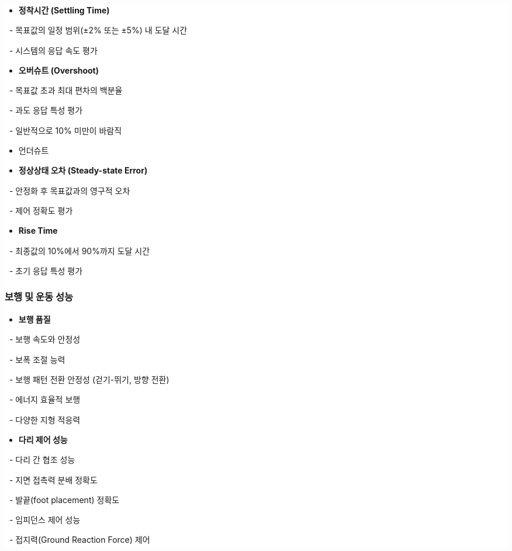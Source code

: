   

- **정착시간 (Settling Time)**

  - 목표값의 일정 범위(±2% 또는 ±5%) 내 도달 시간

  - 시스템의 응답 속도 평가

  

- **오버슈트 (Overshoot)**

  - 목표값 초과 최대 편차의 백분율

  - 과도 응답 특성 평가

  - 일반적으로 10% 미만이 바람직

  

- 언더슈트

  

- **정상상태 오차 (Steady-state Error)**

  - 안정화 후 목표값과의 영구적 오차

  - 제어 정확도 평가

  

- **Rise Time**

  - 최종값의 10%에서 90%까지 도달 시간

  - 초기 응답 특성 평가

  

### 보행 및 운동 성능

- **보행 품질**

  - 보행 속도와 안정성

  - 보폭 조절 능력

  - 보행 패턴 전환 안정성 (걷기-뛰기, 방향 전환)

  - 에너지 효율적 보행

  - 다양한 지형 적응력

  

- **다리 제어 성능**

  - 다리 간 협조 성능

  - 지면 접촉력 분배 정확도

  - 발끝(foot placement) 정확도

  - 임피던스 제어 성능

  - 접지력(Ground Reaction Force) 제어

  